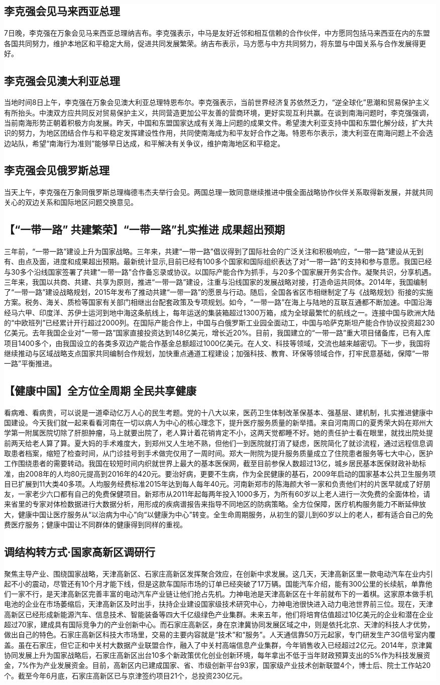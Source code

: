 ## 李克强会见马来西亚总理


7日晚，李克强在万象会见马来西亚总理纳吉布。李克强表示，中马是友好近邻和相互信赖的合作伙伴，中方愿同包括马来西亚在内的东盟各国共同努力，维护本地区和平稳定大局，促进共同发展繁荣。纳吉布表示，马方愿与中方共同努力，将东盟与中国关系与合作发展得更好。


## 李克强会见澳大利亚总理


当地时间8日上午，李克强在万象会见澳大利亚总理特恩布尔。李克强表示，当前世界经济复苏依然乏力，“逆全球化”思潮和贸易保护主义有所抬头。中澳双方应共同反对贸易保护主义，共同营造更加公平友善的营商环境，更好实现互利共赢。在谈到南海问题时，李克强强调，当前南海形势正朝着积极方向发展。昨天，中国和东盟国家达成有关海上问题的成果文件。希望澳大利亚支持中国和东盟化解分歧，扩大共识的努力，为地区团结合作与和平稳定发挥建设性作用，共同使南海成为和平友好合作之海。特恩布尔表示，澳大利亚在南海问题上不会选边站队，希望“南海行为准则”能够早日达成，和平解决有关争议，维护南海地区和平稳定。


## 李克强会见俄罗斯总理


当天上午，李克强在万象同俄罗斯总理梅德韦杰夫举行会见。两国总理一致同意继续推进中俄全面战略协作伙伴关系取得新发展，并就共同关心的双边关系和国际地区问题交换意见。


## 【“一带一路” 共建繁荣】“一带一路”扎实推进 成果超出预期


三年前，“一带一路”建设上升为国家战略。三年来，共建“一带一路”倡议得到了国际社会的广泛关注和积极响应，“一带一路”建设从无到有、由点及面，进度和成果超出预期。最新统计显示,目前已经有100多个国家和国际组织表达了对“一带一路”的支持和参与意愿。我国已经与30多个沿线国家签署了共建“一带一路”合作备忘录或协议。以国际产能合作为抓手，与20多个国家展开务实合作。凝聚共识，分享机遇。三年来，我国以共商、共建、共享为原则，推进“一带一路”建设，注重与沿线国家的发展战略对接，打造命运共同体。2014年，我国编制了“一带一路”建设战略规划，2015年发布了推动共建“一带一路”的愿景与行动。随后，全国各省区市相继制定了与《战略规划》衔接的实施方案。税务、海关、质检等国家有关部门相继出台配套政策及专项规划。如今，“一带一路”在海上与陆地的互联互通都不断加速。中国沿海经马六甲、印度洋、苏伊士运河到地中海这条航线上，每年运送的集装箱超过1300万箱，成为全球最繁忙的航线之一。连接中国与欧洲大陆的“中欧班列”已经累计开行超过2000列。在国际产能合作上，中国与白俄罗斯工业园全面动工，中国与哈萨克斯坦产能合作协议投资超230亿美元。去年我国企业对“一带一路”国家直接投资达到148亿美元，增长近20%。目前，我国建立的“一带一路”重大项目储备库，已有入库项目1400多个，由我国设立的各类多双边产能合作基金总额超过1000亿美元。在人文、科技等领域，交流也越来越密切。下一步，我国将继续推动与区域战略支点国家共同编制合作规划，加快重点通道工程建设；加强科技、教育、环保等领域合作，打牢民意基础，保障“一带一路”平衡推进。


## 【健康中国】全方位全周期 全民共享健康


看病难、看病贵，可以说是一道牵动亿万人心的民生考题。党的十八大以来，医药卫生体制改革保基本、强基层、建机制，扎实推进健康中国建设。今天我们就一起来看看河南在一切以病人为中心的核心理念下，提升医疗服务质量的新举措。来自河南周口的夏秀荣大妈在郑州大学第一附属医院切除了肝胆肿瘤，马上就要出院了，老人算计着花销肯定不小，这两天觉都睡不好。她的责任护士看在眼里，就找出院处提前两天给老人算了算。夏大妈的手术难度大，到郑州又人生地不熟，但他们一到医院就打消了疑虑，医院简化了就诊流程，通过远程信息调取患者档案，缩短了检查时间，从门诊挂号到手术做完仅用了一周时间。郑大一附院为提升服务质量成立了住院患者服务等七大中心，医护工作围绕患者的需要转动。我国在较短时间内织就世界上最大的基本医保网，截至目前参保人数超过13亿，城乡居民基本医保财政补助标准，由2008年的人均80元提高到2016年的420元。要治好病，更要不生病，作为全民健康的基石，2009年启动的国家基本公共卫生服务项目已扩展到11大类40多项。人均服务经费标准2015年达到每人每年40元。河南新郑市的陈海颜大爷一家和负责他们村的片医早就成了好朋友，一家老少六口都有自己的免费保健项目。新郑市从2011年起每两年投入1000多万，为所有60岁以上老人进行一次免费的全面体检，请来省里的专家对体检数据进行大数据分析，用形成的疾病谱报告来指导不同地区的防病策略。全方位保障，医疗机构服务能力不断延伸放大，健康中国让医疗服务从“以治病为中心”向“以健康为中心”转变。全生命周期服务，从初生的婴儿到60岁以上的老人，都有适合自己的免费医疗服务；健康中国让不同群体的健康得到同样的重视。


## 调结构转方式·国家高新区调研行


聚焦主导产业、围绕国家战略，天津高新区、石家庄高新区发挥聚合效应，在创新中求发展。这几天，天津高新区里一款电动汽车在业内引起不小的震动，尽管还有10个月才能下线，但是这款车国际市场的订单已经突破了17万辆。国能汽车介绍，能有300公里的长续航，单靠他们一家不行，是天津高新区完善丰富的电动汽车产业链让他们抢占先机。力神电池是天津高新区在十年前就布下的一着棋。这家原本做手机电池的企业在市场萎缩后，天津高新区及时出手，扶持企业建设国家级技术研究中心，力神电池很快进入动力电池世界前三位。现在，天津高新区已经形成新能源汽车、信息技术、智能装备等四大千亿级绿色产业集群。未来五年，他们将培育估值超过10亿美元的企业和潜在企业超过70家，建成具有国际竞争力的产业创新中心。而石家庄高新区，身在京津冀协同发展区域之中，则是依托北京、天津的科技人才优势，做出自己的特色。石家庄高新区科技大市场里，交易的主要内容就是“技术”和“服务”。人天通信靠50万元起家，专门研发生产3G信号室内覆盖。虽在石家庄，但它正和中关村大数据产业联盟合作，融入了中关村高端信息产业集群，今年销售收入已经超过2亿元。2014年，京津冀协同发展上升为国家战略后，石家庄高新区出台10多个新政策优化创业创新环境，每年拿出不低于当年财政预算支出的5%作为科技发展资金，7%作为产业发展资金。目前，高新区内已建成国家、省、市级创新平台93家，国家级产业技术创新联盟4个，博士后、院士工作站20个。截至今年6月底，石家庄高新区已与京津签约项目21个，总投资230亿元。
